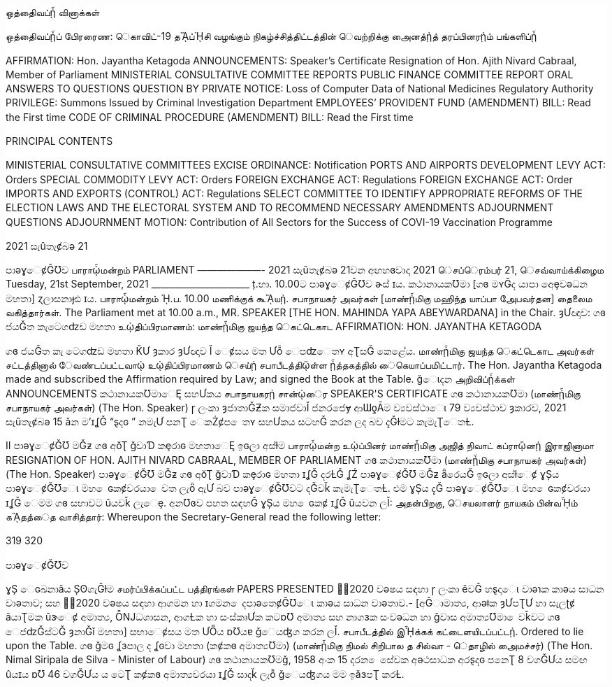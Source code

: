 ஒத்திைவப்ᾗ வினாக்கள்

ஒத்திைவப்ᾗப் பிேரரைண: ெகாவிட்-19 தᾌப்ᾘசி வழங்கும் நிகழ்ச்சித்திட்டத்தின் ெவற்றிக்கு அைனத்ᾐத் தரப்பினரᾐம் பங்களிப்ᾗ

AFFIRMATION: Hon. Jayantha Ketagoda ANNOUNCEMENTS: Speaker’s Certificate Resignation of Hon. Ajith Nivard Cabraal, Member of Parliament MINISTERIAL CONSULTATIVE COMMITTEE REPORTS PUBLIC FINANCE COMMITTEE REPORT ORAL ANSWERS TO QUESTIONS QUESTION BY PRIVATE NOTICE: Loss of Computer Data of National Medicines Regulatory Authority PRIVILEGE: Summons Issued by Criminal Investigation Department EMPLOYEES’ PROVIDENT FUND (AMENDMENT) BILL: Read the First time CODE OF CRIMINAL PROCEDURE (AMENDMENT) BILL: Read the First time

PRINCIPAL CONTENTS

MINISTERIAL CONSULTATIVE COMMITTEES EXCISE ORDINANCE: Notification PORTS AND AIRPORTS DEVELOPMENT LEVY ACT: Orders SPECIAL COMMODITY LEVY ACT: Orders FOREIGN EXCHANGE ACT: Regulations FOREIGN EXCHANGE ACT: Order IMPORTS AND EXPORTS (CONTROL) ACT: Regulations SELECT COMMITTEE TO IDENTIFY APPROPRIATE REFORMS OF THE ELECTION LAWS AND THE ELECTORAL SYSTEM AND TO RECOMMEND NECESSARY AMENDMENTS ADJOURNMENT QUESTIONS ADJOURNMENT MOTION: Contribution of All Sectors for the Success of COVI-19 Vaccination Programme

2021 සැȗතැȼබə 21

පාəɣෙȼǦƱව பாராᾦமன்றம் PARLIAMENT —————–—- 2021 සැȗතැȼබə 21වන අඟහɞවාදා 2021 ெசப்ெரம்பர் 21, ெசவ்வாய்க்கிழைம Tuesday, 21st September, 2021 ______________________ ț.භා. 10.00ට පාəɣෙȼǦƱව ɚස් ɪය. කථානායකƱමා [ගɞ මʏǦද යාපා අෙȩවəධන මහතා] ɀලාසනාɟඪ ɪය. பாராᾦமன்றம் ᾙ.ப. 10.00 மணிக்குக் கூᾊயᾐ. சபாநாயகர் அவர்கள் [மாண்ᾗமிகு மஹிந்த யாப்பா அேபவர்தன] தைலைம வகித்தார்கள். The Parliament met at 10.00 a.m., MR. SPEAKER [THE HON. MAHINDA YAPA ABEYWARDANA] in the Chair. ȝƯඥාව: ගɞ ජයǦත කැටෙගʣඩ මහතා உᾠதிப்பிரமாணம்: மாண்ᾗமிகு ஜயந்த ெகட்டெகாட AFFIRMATION: HON. JAYANTHA KETAGODA

ගɞ ජයǦත කැ ටෙගʣඩ මහතා ǨƯ ȝකාර ȝƯඥාව Ǐ ෙȼසය මත Ưȭ ෙපʣෙතʏ අƮසǦ කෙළේය. மாண்ᾗமிகு ஜயந்த ெகட்டெகாட அவர்கள் சட்டத்தினால் ேவண்டப்பட்டவாᾠ உᾠதிப்பிரமாணம் ெசய்ᾐ சபாபீடத்திᾤள்ள ᾗத்தகத்தில் ைகெயாப்பமிட்டார். The Hon. Jayantha Ketagoda made and subscribed the Affirmation required by Law; and signed the Book at the Table. ǧෙɩදන அறிவிப்ᾗக்கள் ANNOUNCEMENTS කථානායකƱමාෙĘ සහƯකය சபாநாயகரᾐ சான்ᾠைர SPEAKER'S CERTIFICATE ගɞ කථානායකƱමා (மாண்ᾗமிகு சபாநாயகர் அவர்கள்) (The Hon. Speaker) ɼ ලංකා ȝජාතාǦƵක සමාජවාǏ ජනරජෙɏ ආƜƍĀම ව්‍යවස්ථාෙɩ 79 ව්‍යවස්ථාව ȝකාරව, 2021 සැȗතැȼබə 15 ǎන ම’ɪʆǦ “ȿදɢ ” නමැƯ පනƮ ෙකŻȼප ෙතʏ සහƯකය සටහǦ කරන ලද බව දැǦɫමට කැමැƮෙතȽ.

II පාəɣෙȼǦƱ මǦƶ ගɞ අŏƮ ǧවාƊ කȩරාɢ මහතාෙĘ ඉɢලා අස්ɫම பாராᾦமன்ற உᾠப்பினர் மாண்ᾗமிகு அஜித் நிவாட் கப்ராᾢனᾐ இராஜினாமா RESIGNATION OF HON. AJITH NIVARD CABRAAL, MEMBER OF PARLIAMENT ගɞ කථානායකƱමා (மாண்ᾗமிகு சபாநாயகர் அவர்கள்) (The Hon. Speaker) පාəɣෙȼǦƱ මǦƶ ගɞ අŏƮ ǧවාƊ කȩරාɢ මහතා ɪʆǦ දරȽǦ ʆŹ පාəɣෙȼǦƱ මǦƶ ǟරෙයǦ ඉɢලා අස්ɫෙȼ ɣȘය පාəɣෙȼǦƱෙɩ මහ ෙɢකȼවරයා ෙවත ලැȫ ඇƯ බව පාəɣෙȼǦƱවට දǦවǩ කැමැƮෙතȽ. එම ɣȘය දැǦ පාəɣෙȼǦƱෙɩ මහ ෙɢකȼවරයා ɪʆǦ ෙමම ගɞ සභාවට ûයවǩ ලැෙȩ. අනƱɞව පහත සඳහǦ ɣȘය මහ ෙɢකȼ ɪʆǦ ûයවන ලǏ: அதன்பிறகு, ெசயலாளர் நாயகம் பின்வᾞம் கᾊதத்ைத வாசித்தார்: Whereupon the Secretary-General read the following letter:

319 320

පාəɣෙȼǦƱව

ɣȘ ෙɢඛනාǎය ȘʘගැǦɫම சமர்ப்பிக்கப்பட்ட பத்திரங்கள் PAPERS PRESENTED 2020 වəෂය සඳහා ɼ ලංකා ěවǦ හȿදාෙɩ වාəɿක කාəය සාධන වාəතාව; සහ 2020 වəෂය සඳහා ආගමන හා ɪගමන ෙදපාəතෙȼǦƱෙɩ කාəය සාධන වාəතාව.- [අĞාමාත්‍ය, ආəǂක ȝƯපƮƯ හා සැලʈȼ āයාƮමක ûɝෙȼ අමාත්‍ය, ȬǊධශාසන, ආගȽක හා සංස්කෘƯක කටɒƱ අමාත්‍ය සහ නාගɜක සංවəධන හා ǧවාස අමාත්‍යƱමා ෙවǩවට ගɞ ෙජʣǦස්ටǦ ȝනාǦǐ මහතා] සභාෙȼසය මත ƯȪය ɒƱයɐ ǧෙයʤග කරන ලǏ. சபாபீடத்தில் இᾞக்கக் கட்டைளயிடப்பட்டᾐ. Ordered to lie upon the Table. ගɞ ǧමɢ ʆɜපාල ද ʆɢවා මහතා (කȼකɞ අමාත්‍යƱමා) (மாண்ᾗமிகு நிமல் சிறிபால த சில்வா - ெதாழில் அைமச்சர்) (The Hon. Nimal Siripala de Silva - Minister of Labour) ගɞ කථානායකƱමǧ, 1958 අංක 15 දරන ෙසේවක අəථසාධක අරȿදɢ පනෙƮ 8 වගǦƯය සමඟ ûයɪය ɒƱ 46 වගǦƯය ය ටෙƮ කȼකɞ අමාත්‍යවරයා ɪʆǦ සාදǩ ලැȭ ǧෙයʤගය මම ඉǎɜපƮ කරȽ.

